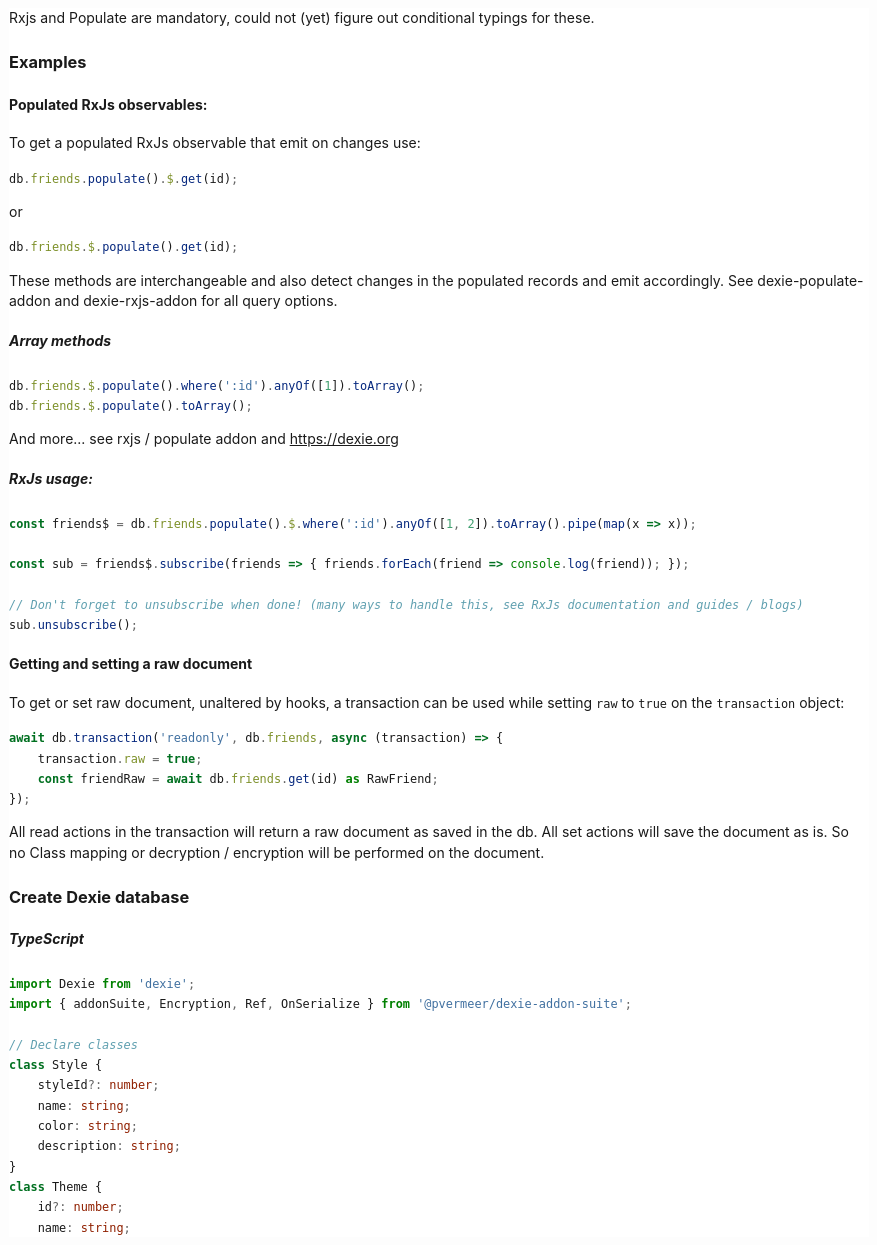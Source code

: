 Rxjs and Populate are mandatory, could not (yet) figure out conditional typings for these.

### Examples

#### Populated RxJs observables:

To get a populated RxJs observable that emit on changes use:
```ts
db.friends.populate().$.get(id);
```
or
```ts
db.friends.$.populate().get(id);
```
These methods are interchangeable and also detect changes in the populated records and emit accordingly.
See dexie-populate-addon and dexie-rxjs-addon for all query options.

##### Array methods
```ts
db.friends.$.populate().where(':id').anyOf([1]).toArray();
db.friends.$.populate().toArray();
```
And more... see rxjs / populate addon and https://dexie.org

##### RxJs usage:

```ts
const friends$ = db.friends.populate().$.where(':id').anyOf([1, 2]).toArray().pipe(map(x => x));

const sub = friends$.subscribe(friends => { friends.forEach(friend => console.log(friend)); });

// Don't forget to unsubscribe when done! (many ways to handle this, see RxJs documentation and guides / blogs)
sub.unsubscribe();
```

#### Getting and setting a raw document
To get or set raw document, unaltered by hooks, a transaction can be used while setting `raw` to `true` on the `transaction` object:
```ts
await db.transaction('readonly', db.friends, async (transaction) => {
    transaction.raw = true;
    const friendRaw = await db.friends.get(id) as RawFriend;
});
```
All read actions in the transaction will return a raw document as saved in the db. All set actions will save the document as is. So no Class mapping or decryption / encryption will be performed on the document.

### Create Dexie database
##### TypeScript
```ts
import Dexie from 'dexie';
import { addonSuite, Encryption, Ref, OnSerialize } from '@pvermeer/dexie-addon-suite';

// Declare classes
class Style {
    styleId?: number;
    name: string;
    color: string;
    description: string;
}
class Theme {
    id?: number;
    name: string;
```